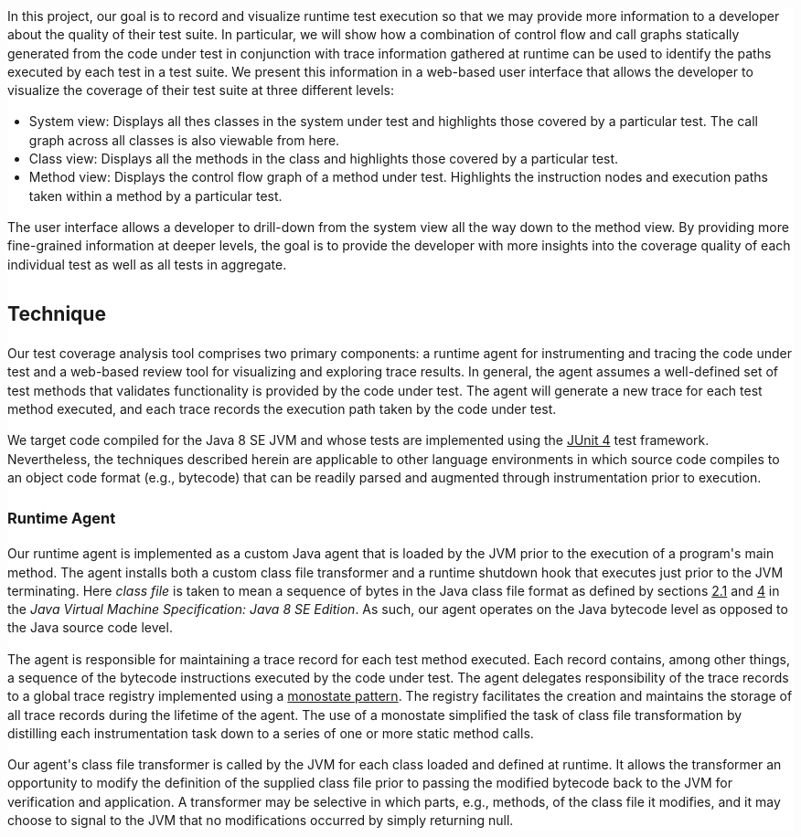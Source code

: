 In this project, our goal is to record and visualize runtime test execution so that we may provide more information to a developer about the quality of their test suite. In particular, we will show how a combination of control flow and call graphs statically generated from the code under test in conjunction with trace information gathered at runtime can be used to identify the paths executed by each test in a test suite. We present this information in a web-based user interface that allows the developer to visualize the coverage of their test suite at three different levels:

- System view: Displays all thes classes in the system under test and highlights those covered by a particular test. The call graph across all classes is also viewable from here.
- Class view: Displays all the methods in the class and highlights those covered by a particular test.
- Method view: Displays the control flow graph of a method under test. Highlights the instruction nodes and execution paths taken within a method by a particular test.

The user interface allows a developer to drill-down from the system view all the way down to the method view. By providing more fine-grained information at deeper levels, the goal is to provide the developer with more insights into the coverage quality of each individual test as well as all tests in aggregate.

## Technique
Our test coverage analysis tool comprises two primary components: a runtime agent for instrumenting and tracing the code under test and a web-based review tool for visualizing and exploring trace results. In general, the agent assumes a well-defined set of test methods that validates functionality is provided by the code under test. The agent will generate a new trace for each test method executed, and each trace records the execution path taken by the code under test.

We target code compiled for the Java 8 SE JVM and whose tests are implemented using the [JUnit 4](https://junit.org/junit4/) test framework. Nevertheless, the techniques described herein are applicable to other language environments in which source code compiles to an object code format (e.g., bytecode) that can be readily parsed and augmented through instrumentation prior to execution.

### Runtime Agent
Our runtime agent is implemented as a custom Java agent that is loaded by the JVM prior to the execution of a program's main method. The agent installs both a custom class file transformer and a runtime shutdown hook that executes just prior to the JVM terminating. Here _class file_ is taken to mean a sequence of bytes in the Java class file format as defined by sections [2.1](https://docs.oracle.com/javase/specs/jvms/se8/html/jvms-2.html#jvms-2.1) and [4](https://docs.oracle.com/javase/specs/jvms/se8/html/jvms-4.html) in the _Java Virtual Machine Specification: Java 8 SE Edition_. As such, our agent operates on the Java bytecode level as opposed to the Java source code level.

The agent is responsible for maintaining a trace record for each test method executed. Each record contains, among other things, a sequence of the bytecode instructions executed by the code under test. The agent delegates responsibility of the trace records to a global trace registry implemented using a [monostate pattern](http://wiki.c2.com/?MonostatePattern). The registry facilitates the creation and maintains the storage of all trace records during the lifetime of the agent. The use of a monostate simplified the task of class file transformation by distilling each instrumentation task down to a series of one or more static method calls.

Our agent's class file transformer is called by the JVM for each class loaded and defined at runtime. It allows the transformer an opportunity to modify the definition of the supplied class file prior to passing the modified bytecode back to the JVM for verification and application. A transformer may be selective in which parts, e.g., methods, of the class file it modifies, and it may choose to signal to the JVM that no modifications occurred by simply returning null.
